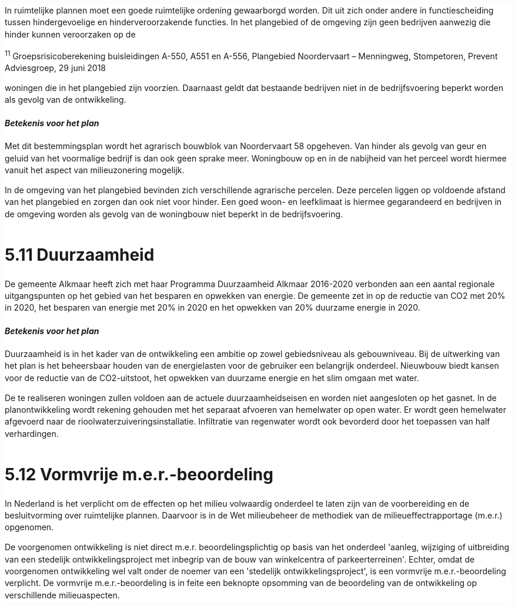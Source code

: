 In ruimtelijke plannen moet een goede ruimtelijke ordening gewaarborgd worden. Dit uit zich onder andere in functiescheiding tussen hindergevoelige en hinderveroorzakende functies. In het plangebied of de omgeving zijn geen bedrijven aanwezig die hinder kunnen veroorzaken op de

<sup>11</sup> Groepsrisicoberekening buisleidingen A-550, A551 en A-556, Plangebied Noordervaart – Menningweg, Stompetoren, Prevent Adviesgroep, 29 juni 2018

woningen die in het plangebied zijn voorzien. Daarnaast geldt dat bestaande bedrijven niet in de bedrijfsvoering beperkt worden als gevolg van de ontwikkeling.

#### *Betekenis voor het plan*

Met dit bestemmingsplan wordt het agrarisch bouwblok van Noordervaart 58 opgeheven. Van hinder als gevolg van geur en geluid van het voormalige bedrijf is dan ook geen sprake meer. Woningbouw op en in de nabijheid van het perceel wordt hiermee vanuit het aspect van milieuzonering mogelijk.

In de omgeving van het plangebied bevinden zich verschillende agrarische percelen. Deze percelen liggen op voldoende afstand van het plangebied en zorgen dan ook niet voor hinder. Een goed woon- en leefklimaat is hiermee gegarandeerd en bedrijven in de omgeving worden als gevolg van de woningbouw niet beperkt in de bedrijfsvoering.

# 5.11 Duurzaamheid

De gemeente Alkmaar heeft zich met haar Programma Duurzaamheid Alkmaar 2016-2020 verbonden aan een aantal regionale uitgangspunten op het gebied van het besparen en opwekken van energie. De gemeente zet in op de reductie van CO2 met 20% in 2020, het besparen van energie met 20% in 2020 en het opwekken van 20% duurzame energie in 2020.

#### *Betekenis voor het plan*

Duurzaamheid is in het kader van de ontwikkeling een ambitie op zowel gebiedsniveau als gebouwniveau. Bij de uitwerking van het plan is het beheersbaar houden van de energielasten voor de gebruiker een belangrijk onderdeel. Nieuwbouw biedt kansen voor de reductie van de CO2-uitstoot, het opwekken van duurzame energie en het slim omgaan met water.

De te realiseren woningen zullen voldoen aan de actuele duurzaamheidseisen en worden niet aangesloten op het gasnet. In de planontwikkeling wordt rekening gehouden met het separaat afvoeren van hemelwater op open water. Er wordt geen hemelwater afgevoerd naar de rioolwaterzuiveringsinstallatie. Infiltratie van regenwater wordt ook bevorderd door het toepassen van half verhardingen.

# 5.12 Vormvrije m.e.r.-beoordeling

In Nederland is het verplicht om de effecten op het milieu volwaardig onderdeel te laten zijn van de voorbereiding en de besluitvorming over ruimtelijke plannen. Daarvoor is in de Wet milieubeheer de methodiek van de milieueffectrapportage (m.e.r.) opgenomen.

De voorgenomen ontwikkeling is niet direct m.e.r. beoordelingsplichtig op basis van het onderdeel 'aanleg, wijziging of uitbreiding van een stedelijk ontwikkelingsproject met inbegrip van de bouw van winkelcentra of parkeerterreinen'. Echter, omdat de voorgenomen ontwikkeling wel valt onder de noemer van een 'stedelijk ontwikkelingsproject', is een vormvrije m.e.r.-beoordeling verplicht. De vormvrije m.e.r.-beoordeling is in feite een beknopte opsomming van de beoordeling van de ontwikkeling op verschillende milieuaspecten.
